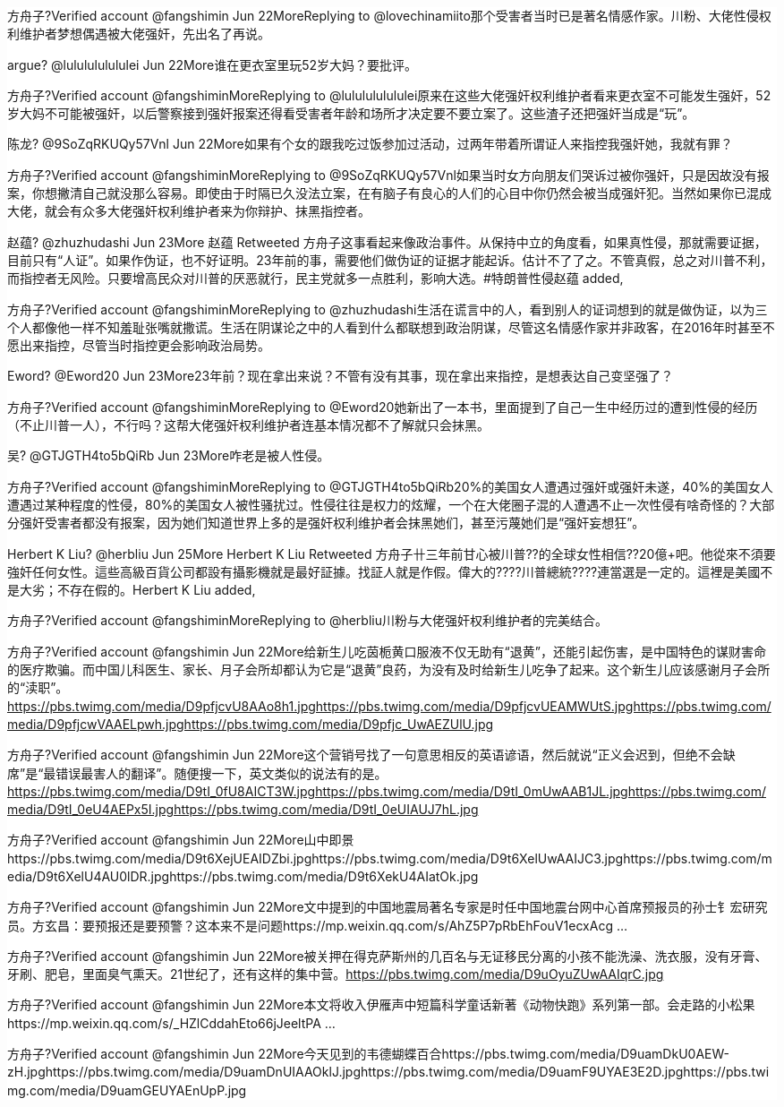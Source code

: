方舟子?Verified account @fangshimin Jun 22MoreReplying to @lovechinamiito那个受害者当时已是著名情感作家。川粉、大佬性侵权利维护者梦想偶遇被大佬强奸，先出名了再说。

argue? @lululululululei Jun 22More谁在更衣室里玩52岁大妈？要批评。

方舟子?Verified account @fangshiminMoreReplying to @lululululululei原来在这些大佬强奸权利维护者看来更衣室不可能发生强奸，52岁大妈不可能被强奸，以后警察接到强奸报案还得看受害者年龄和场所才决定要不要立案了。这些渣子还把强奸当成是“玩”。

陈龙? @9SoZqRKUQy57Vnl Jun 22More如果有个女的跟我吃过饭参加过活动，过两年带着所谓证人来指控我强奸她，我就有罪？

方舟子?Verified account @fangshiminMoreReplying to @9SoZqRKUQy57Vnl如果当时女方向朋友们哭诉过被你强奸，只是因故没有报案，你想撇清自己就没那么容易。即使由于时隔已久没法立案，在有脑子有良心的人们的心目中你仍然会被当成强奸犯。当然如果你已混成大佬，就会有众多大佬强奸权利维护者来为你辩护、抹黑指控者。

赵蕴? @zhuzhudashi Jun 23More 赵蕴 Retweeted 方舟子这事看起来像政治事件。从保持中立的角度看，如果真性侵，那就需要证据，目前只有“人证”。如果作伪证，也不好证明。23年前的事，需要他们做伪证的证据才能起诉。估计不了了之。不管真假，总之对川普不利，而指控者无风险。只要增高民众对川普的厌恶就行，民主党就多一点胜利，影响大选。#特朗普性侵赵蕴 added,

方舟子?Verified account @fangshiminMoreReplying to @zhuzhudashi生活在谎言中的人，看到别人的证词想到的就是做伪证，以为三个人都像他一样不知羞耻张嘴就撒谎。生活在阴谋论之中的人看到什么都联想到政治阴谋，尽管这名情感作家并非政客，在2016年时甚至不愿出来指控，尽管当时指控更会影响政治局势。

Eword? @Eword20 Jun 23More23年前？现在拿出来说？不管有没有其事，现在拿出来指控，是想表达自己变坚强了？

方舟子?Verified account @fangshiminMoreReplying to @Eword20她新出了一本书，里面提到了自己一生中经历过的遭到性侵的经历（不止川普一人），不行吗？这帮大佬强奸权利维护者连基本情况都不了解就只会抹黑。

吴? @GTJGTH4to5bQiRb Jun 23More咋老是被人性侵。

方舟子?Verified account @fangshiminMoreReplying to @GTJGTH4to5bQiRb20%的美国女人遭遇过强奸或强奸未遂，40%的美国女人遭遇过某种程度的性侵，80%的美国女人被性骚扰过。性侵往往是权力的炫耀，一个在大佬圈子混的人遭遇不止一次性侵有啥奇怪的？大部分强奸受害者都没有报案，因为她们知道世界上多的是强奸权利维护者会抹黑她们，甚至污蔑她们是“强奸妄想狂”。

Herbert K Liu? @herbliu Jun 25More Herbert K Liu Retweeted 方舟子卄三年前甘心被川普??的全球女性相信??20億+吧。他從來不須要強奸任何女性。這些高級百貨公司都設有攝影機就是最好証據。找証人就是作假。偉大的????川普總統????連當選是一定的。這裡是美國不是大劣；不存在假的。Herbert K Liu added,

方舟子?Verified account @fangshiminMoreReplying to @herbliu川粉与大佬强奸权利维护者的完美结合。

方舟子?Verified account @fangshimin Jun 22More给新生儿吃茵栀黄口服液不仅无助有“退黄”，还能引起伤害，是中国特色的谋财害命的医疗欺骗。而中国儿科医生、家长、月子会所却都认为它是“退黄”良药，为没有及时给新生儿吃争了起来。这个新生儿应该感谢月子会所的“渎职”。https://pbs.twimg.com/media/D9pfjcvU8AAo8h1.jpghttps://pbs.twimg.com/media/D9pfjcvUEAMWUtS.jpghttps://pbs.twimg.com/media/D9pfjcwVAAELpwh.jpghttps://pbs.twimg.com/media/D9pfjc_UwAEZUlU.jpg

方舟子?Verified account @fangshimin Jun 22More这个营销号找了一句意思相反的英语谚语，然后就说“正义会迟到，但绝不会缺席”是“最错误最害人的翻译”。随便搜一下，英文类似的说法有的是。https://pbs.twimg.com/media/D9tI_0fU8AICT3W.jpghttps://pbs.twimg.com/media/D9tI_0mUwAAB1JL.jpghttps://pbs.twimg.com/media/D9tI_0eU4AEPx5I.jpghttps://pbs.twimg.com/media/D9tI_0eUIAUJ7hL.jpg

方舟子?Verified account @fangshimin Jun 22More山中即景https://pbs.twimg.com/media/D9t6XejUEAIDZbi.jpghttps://pbs.twimg.com/media/D9t6XelUwAAIJC3.jpghttps://pbs.twimg.com/media/D9t6XelU4AU0lDR.jpghttps://pbs.twimg.com/media/D9t6XekU4AIatOk.jpg

方舟子?Verified account @fangshimin Jun 22More文中提到的中国地震局著名专家是时任中国地震台网中心首席预报员的孙士钅宏研究员。方玄昌：要预报还是要预警？这本来不是问题https://mp.weixin.qq.com/s/AhZ5P7pRbEhFouV1ecxAcg …

方舟子?Verified account @fangshimin Jun 22More被关押在得克萨斯州的几百名与无证移民分离的小孩不能洗澡、洗衣服，没有牙膏、牙刷、肥皂，里面臭气熏天。21世纪了，还有这样的集中营。https://pbs.twimg.com/media/D9uOyuZUwAAIqrC.jpg

方舟子?Verified account @fangshimin Jun 22More本文将收入伊雁声中短篇科学童话新著《动物快跑》系列第一部。会走路的小松果https://mp.weixin.qq.com/s/_HZlCddahEto66jJeeltPA …

方舟子?Verified account @fangshimin Jun 22More今天见到的韦德蝴蝶百合https://pbs.twimg.com/media/D9uamDkU0AEW-zH.jpghttps://pbs.twimg.com/media/D9uamDnUIAAOklJ.jpghttps://pbs.twimg.com/media/D9uamF9UYAE3E2D.jpghttps://pbs.twimg.com/media/D9uamGEUYAEnUpP.jpg
